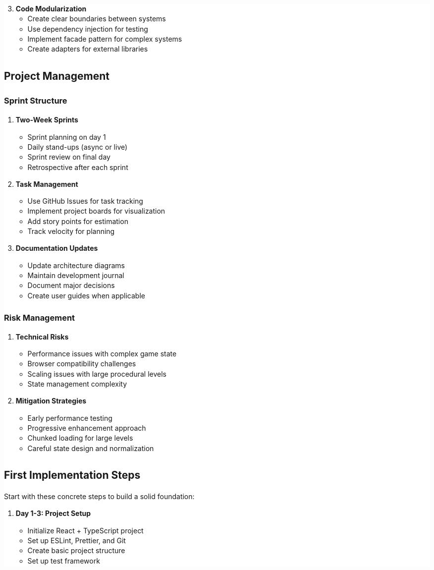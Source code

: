 3. **Code Modularization**
   - Create clear boundaries between systems
   - Use dependency injection for testing
   - Implement facade pattern for complex systems
   - Create adapters for external libraries

## Project Management

### Sprint Structure

1. **Two-Week Sprints**

   - Sprint planning on day 1
   - Daily stand-ups (async or live)
   - Sprint review on final day
   - Retrospective after each sprint

2. **Task Management**

   - Use GitHub Issues for task tracking
   - Implement project boards for visualization
   - Add story points for estimation
   - Track velocity for planning

3. **Documentation Updates**
   - Update architecture diagrams
   - Maintain development journal
   - Document major decisions
   - Create user guides when applicable

### Risk Management

1. **Technical Risks**

   - Performance issues with complex game state
   - Browser compatibility challenges
   - Scaling issues with large procedural levels
   - State management complexity

2. **Mitigation Strategies**
   - Early performance testing
   - Progressive enhancement approach
   - Chunked loading for large levels
   - Careful state design and normalization

## First Implementation Steps

Start with these concrete steps to build a solid foundation:

1. **Day 1-3: Project Setup**

   - Initialize React + TypeScript project
   - Set up ESLint, Prettier, and Git
   - Create basic project structure
   - Set up test framework
